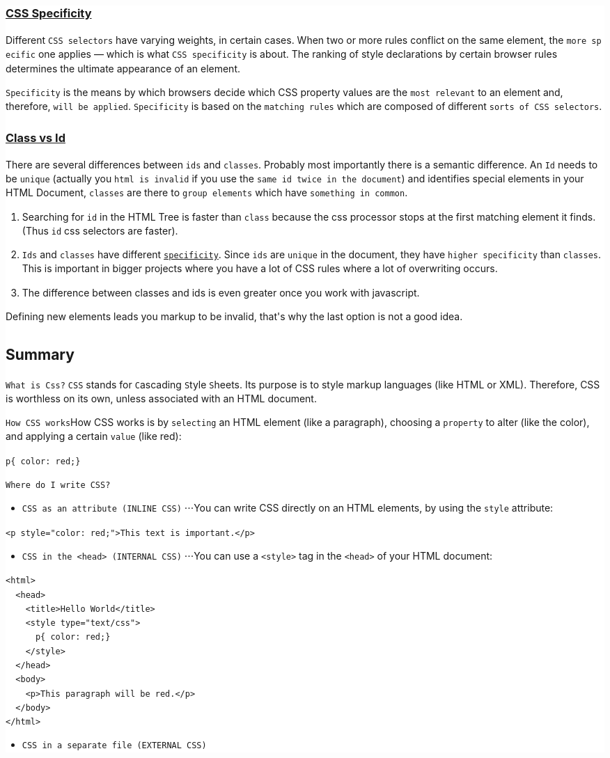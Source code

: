 ### [CSS Specificity](https://developer.mozilla.org/en-US/docs/Web/CSS/Specificity)
Different `CSS selectors` have varying weights, in certain cases. When two or more rules conflict on the same element, the `more specific` one applies — which is what `CSS specificity` is about. The ranking of style declarations by certain browser rules determines the ultimate appearance of an element.

`Specificity` is the means by which browsers decide which CSS property values are the `most relevant` to an element and, therefore, `will be applied`. `Specificity` is based on the `matching rules` which are composed of different `sorts of CSS selectors`.

### [Class vs Id](https://stackoverflow.com/questions/19914617/css-ids-and-classes/19914768)
There are several differences between `ids` and `classes`. Probably most importantly there is a semantic difference. An `Id` needs to be `unique` (actually you `html is invalid` if you use the `same id twice in the document`) and identifies special elements in your HTML Document, `classes` are there to `group elements` which have `something in common`.

1. Searching for `id` in the HTML Tree is faster than `class` because the css processor stops at the first matching element it finds. (Thus `id` css selectors are faster).

2. `Ids` and `classes` have different [`specificity`](https://www.smashingmagazine.com/2007/07/css-specificity-things-you-should-know/). Since `ids` are `unique` in the document, they have `higher specificity` than `classes`. This is important in bigger projects where you have a lot of CSS rules where a lot of overwriting occurs.

3. The difference between classes and ids is even greater once you work with javascript.

Defining new elements leads you markup to be invalid, that's why the last option is not a good idea.


## Summary
`What is Css?` `CSS` stands for `C`ascading `S`tyle `S`heets. Its purpose is to style markup languages (like HTML or XML). Therefore, CSS is worthless on its own, unless associated with an HTML document.


`How CSS works`How CSS works is by `selecting` an HTML element (like a paragraph), choosing a `property` to alter (like the color), and applying a certain `value` (like red):

```
p{ color: red;}
```
`Where do I write CSS?`

* `CSS as an attribute (INLINE CSS)`
⋅⋅⋅You can write CSS directly on an HTML elements, by using the `style` attribute:
```
<p style="color: red;">This text is important.</p>
```
* `CSS in the <head> (INTERNAL CSS)`
⋅⋅⋅You can use a `<style>` tag in the `<head>` of your HTML document:

```
<html>
  <head>
    <title>Hello World</title>
    <style type="text/css">
      p{ color: red;}
    </style>
  </head>
  <body>
    <p>This paragraph will be red.</p>
  </body>
</html>
```
* `CSS in a separate file (EXTERNAL CSS)`